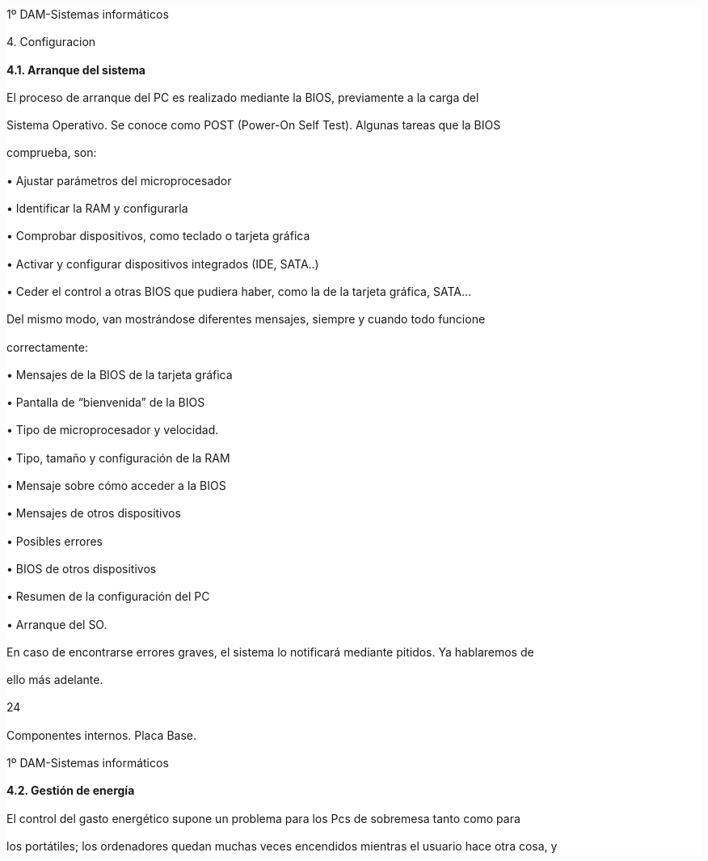 1º DAM-Sistemas informáticos

4\. Configuracion

**4.1. Arranque del sistema**

El proceso de arranque del PC es realizado mediante la BIOS, previamente a la carga del

Sistema Operativo. Se conoce como POST (Power-On Self Test). Algunas tareas que la BIOS

comprueba, son:

• Ajustar parámetros del microprocesador

• Identificar la RAM y configurarla

• Comprobar dispositivos, como teclado o tarjeta gráfica

• Activar y configurar dispositivos integrados (IDE, SATA..)

• Ceder el control a otras BIOS que pudiera haber, como la de la tarjeta gráfica, SATA...

Del mismo modo, van mostrándose diferentes mensajes, siempre y cuando todo funcione

correctamente:

• Mensajes de la BIOS de la tarjeta gráfica

• Pantalla de “bienvenida” de la BIOS

• Tipo de microprocesador y velocidad.

• Tipo, tamaño y configuración de la RAM

• Mensaje sobre cómo acceder a la BIOS

• Mensajes de otros dispositivos

• Posibles errores

• BIOS de otros dispositivos

• Resumen de la configuración del PC

• Arranque del SO.

En caso de encontrarse errores graves, el sistema lo notificará mediante pitidos. Ya hablaremos de

ello más adelante.

24



<a name="br25"></a> 

Componentes internos. Placa Base.

1º DAM-Sistemas informáticos

**4.2. Gestión de energía**

El control del gasto energético supone un problema para los Pcs de sobremesa tanto como para

los portátiles; los ordenadores quedan muchas veces encendidos mientras el usuario hace otra cosa, y
